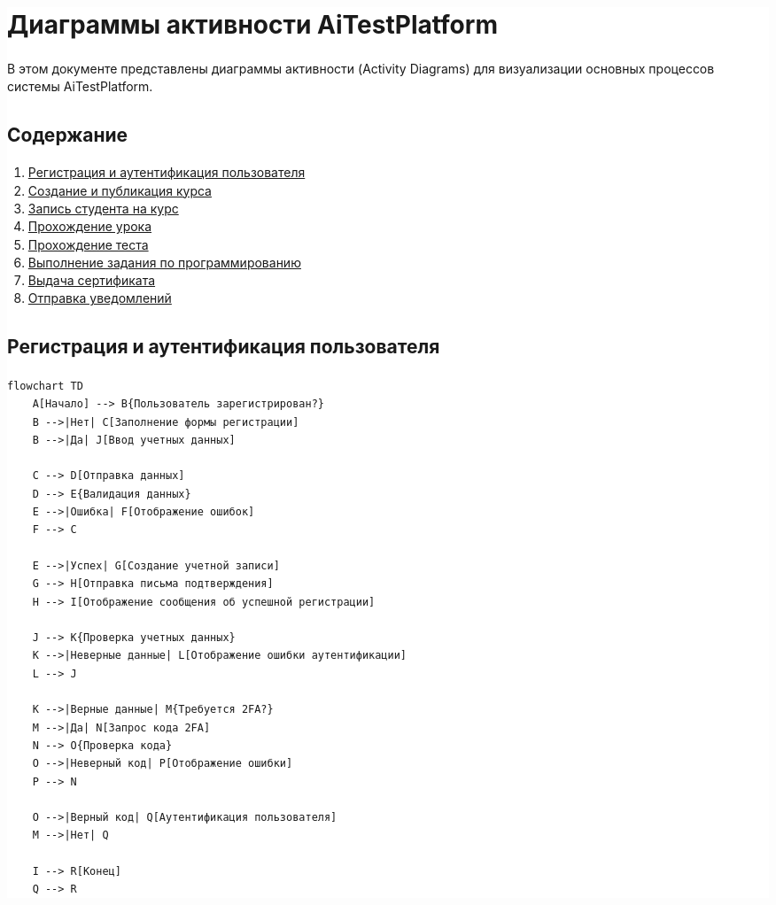 # Диаграммы активности AiTestPlatform

В этом документе представлены диаграммы активности (Activity Diagrams) для визуализации основных процессов системы AiTestPlatform.

## Содержание

1. [Регистрация и аутентификация пользователя](#регистрация-и-аутентификация-пользователя)
2. [Создание и публикация курса](#создание-и-публикация-курса)
3. [Запись студента на курс](#запись-студента-на-курс)
4. [Прохождение урока](#прохождение-урока)
5. [Прохождение теста](#прохождение-теста)
6. [Выполнение задания по программированию](#выполнение-задания-по-программированию)
7. [Выдача сертификата](#выдача-сертификата)
8. [Отправка уведомлений](#отправка-уведомлений)

## Регистрация и аутентификация пользователя

```mermaid
flowchart TD
    A[Начало] --> B{Пользователь зарегистрирован?}
    B -->|Нет| C[Заполнение формы регистрации]
    B -->|Да| J[Ввод учетных данных]
    
    C --> D[Отправка данных]
    D --> E{Валидация данных}
    E -->|Ошибка| F[Отображение ошибок]
    F --> C
    
    E -->|Успех| G[Создание учетной записи]
    G --> H[Отправка письма подтверждения]
    H --> I[Отображение сообщения об успешной регистрации]
    
    J --> K{Проверка учетных данных}
    K -->|Неверные данные| L[Отображение ошибки аутентификации]
    L --> J
    
    K -->|Верные данные| M{Требуется 2FA?}
    M -->|Да| N[Запрос кода 2FA]
    N --> O{Проверка кода}
    O -->|Неверный код| P[Отображение ошибки]
    P --> N
    
    O -->|Верный код| Q[Аутентификация пользователя]
    M -->|Нет| Q
    
    I --> R[Конец]
    Q --> R
```

